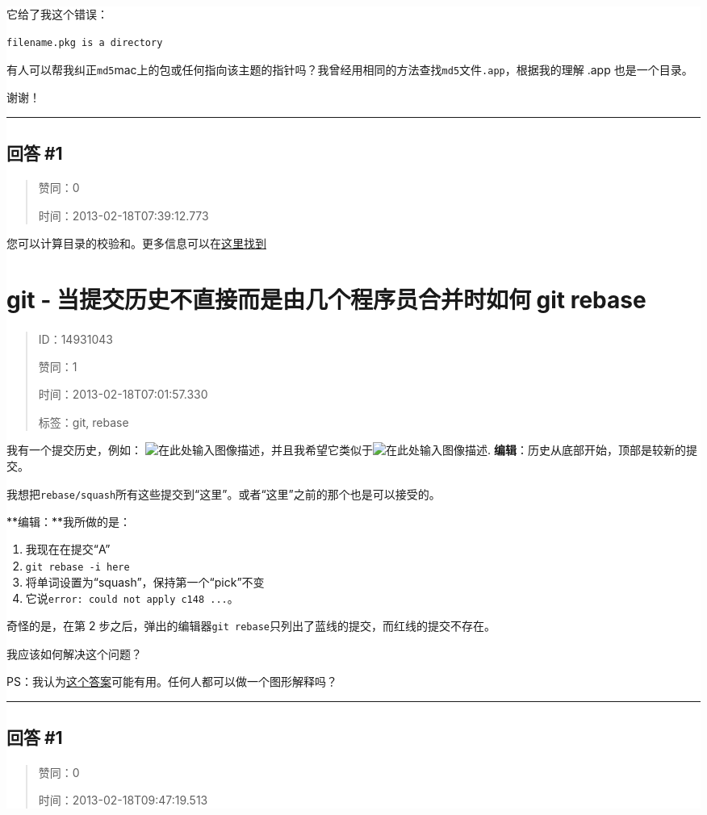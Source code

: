 它给了我这个错误：

```
filename.pkg is a directory 
```

有人可以帮我纠正`md5`mac上的包或任何指向该主题的指针吗？我曾经用相同的方法查找`md5`文件`.app`，根据我的理解 .app 也是一个目录。

谢谢！

* * *

## 回答 #1

> 赞同：0
> 
> 时间：2013-02-18T07:39:12.773

您可以计算目录的校验和。更多信息可以在[这里找到](https://stackoverflow.com/questions/1657232/how-can-i-calculate-an-md5-checksum-of-a-directory)

# git - 当提交历史不直接而是由几个程序员合并时如何 git rebase

> ID：14931043
> 
> 赞同：1
> 
> 时间：2013-02-18T07:01:57.330
> 
> 标签：git, rebase

我有一个提交历史，例如： ![在此处输入图像描述](../Images/a77c0adf061377bafbdac823486822ad.png)，并且我希望它类似于![在此处输入图像描述](../Images/7c1d48e8ec736cb3d7201e4650762f2e.png). **编辑**：历史从底部开始，顶部是较新的提交。

我想把`rebase/squash`所有这些提交到“这里”。或者“这里”之前的那个也是可以接受的。

**编辑：**我所做的是：

1.  我现在在提交“A”
2.  `git rebase -i here`
3.  将单词设置为“squash”，保持第一个“pick”不变
4.  它说`error: could not apply c148 ...`。

奇怪的是，在第 2 步之后，弹出的编辑器`git rebase`只列出了蓝线的提交，而红线的提交不存在。

我应该如何解决这个问题？

PS：我认为[这个答案](https://stackoverflow.com/a/9958215/707580)可能有用。任何人都可以做一个图形解释吗？

* * *

## 回答 #1

> 赞同：0
> 
> 时间：2013-02-18T09:47:19.513

